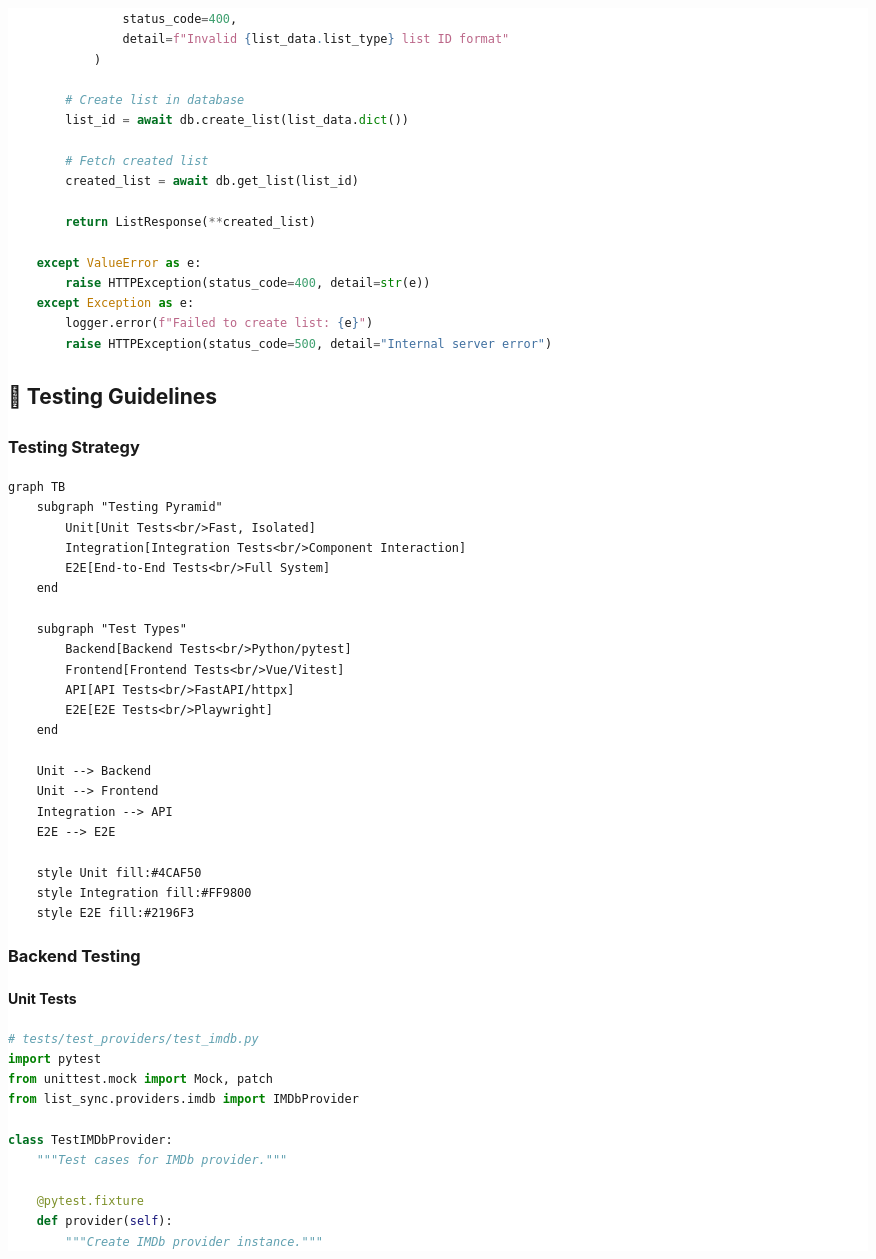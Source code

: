 ```python
                status_code=400,
                detail=f"Invalid {list_data.list_type} list ID format"
            )
        
        # Create list in database
        list_id = await db.create_list(list_data.dict())
        
        # Fetch created list
        created_list = await db.get_list(list_id)
        
        return ListResponse(**created_list)
        
    except ValueError as e:
        raise HTTPException(status_code=400, detail=str(e))
    except Exception as e:
        logger.error(f"Failed to create list: {e}")
        raise HTTPException(status_code=500, detail="Internal server error")
```

## 🧪 Testing Guidelines

### Testing Strategy

```mermaid
graph TB
    subgraph "Testing Pyramid"
        Unit[Unit Tests<br/>Fast, Isolated]
        Integration[Integration Tests<br/>Component Interaction]
        E2E[End-to-End Tests<br/>Full System]
    end
    
    subgraph "Test Types"
        Backend[Backend Tests<br/>Python/pytest]
        Frontend[Frontend Tests<br/>Vue/Vitest]
        API[API Tests<br/>FastAPI/httpx]
        E2E[E2E Tests<br/>Playwright]
    end
    
    Unit --> Backend
    Unit --> Frontend
    Integration --> API
    E2E --> E2E
    
    style Unit fill:#4CAF50
    style Integration fill:#FF9800
    style E2E fill:#2196F3
```

### Backend Testing

#### Unit Tests
```python
# tests/test_providers/test_imdb.py
import pytest
from unittest.mock import Mock, patch
from list_sync.providers.imdb import IMDbProvider

class TestIMDbProvider:
    """Test cases for IMDb provider."""
    
    @pytest.fixture
    def provider(self):
        """Create IMDb provider instance."""
```